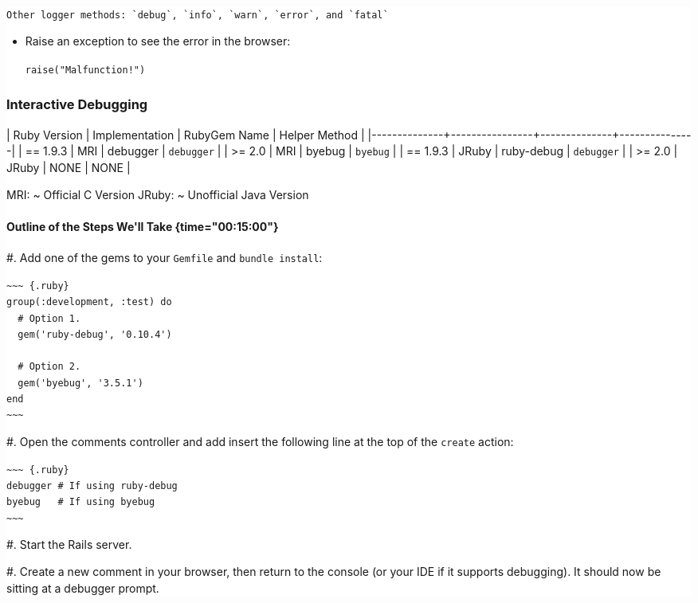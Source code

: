     Other logger methods: `debug`, `info`, `warn`, `error`, and `fatal`

  * Raise an exception to see the error in the browser:

    ~~~ {.ruby}
    raise("Malfunction!")
    ~~~

### Interactive Debugging

| Ruby Version | Implementation | RubyGem Name | Helper Method |
|--------------+----------------+--------------+---------------|
| == 1.9.3     | MRI            | debugger     | `debugger`    |
| >= 2.0       | MRI            | byebug       | `byebug`      |
| == 1.9.3     | JRuby          | ruby-debug   | `debugger`    |
| >= 2.0       | JRuby          | NONE         | NONE          |

MRI:
  ~ Official C Version
JRuby:
  ~ Unofficial Java Version

<div class="notes">

#### Outline of the Steps We'll Take {time="00:15:00"}


  #. Add one of the gems to your `Gemfile` and `bundle install`:

    ~~~ {.ruby}
    group(:development, :test) do
      # Option 1.
      gem('ruby-debug', '0.10.4')

      # Option 2.
      gem('byebug', '3.5.1')
    end
    ~~~

  #. Open the comments controller and add insert the following line at
     the top of the `create` action:

    ~~~ {.ruby}
    debugger # If using ruby-debug
    byebug   # If using byebug
    ~~~

  #. Start the Rails server.

  #. Create a new comment in your browser, then return to the console
     (or your IDE if it supports debugging).  It should now be sitting
     at a debugger prompt.
